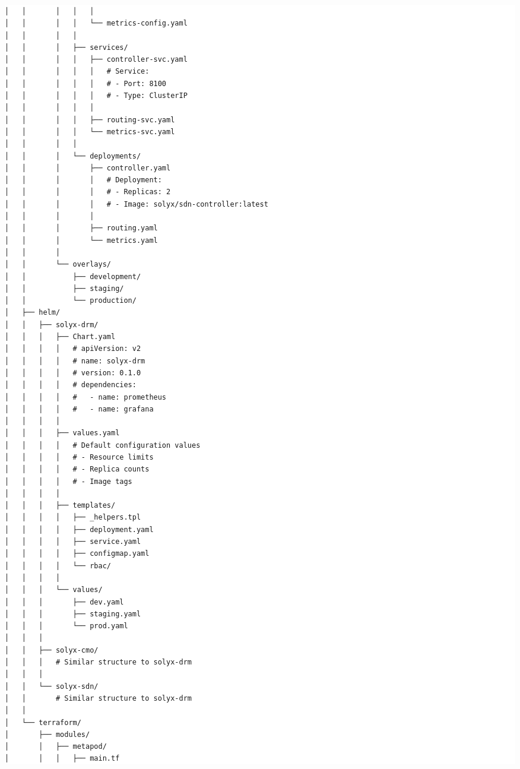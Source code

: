 ```
│   │       │   │   │
│   │       │   │   └── metrics-config.yaml
│   │       │   │
│   │       │   ├── services/
│   │       │   │   ├── controller-svc.yaml
│   │       │   │   │   # Service:
│   │       │   │   │   # - Port: 8100
│   │       │   │   │   # - Type: ClusterIP
│   │       │   │   │
│   │       │   │   ├── routing-svc.yaml
│   │       │   │   └── metrics-svc.yaml
│   │       │   │
│   │       │   └── deployments/
│   │       │       ├── controller.yaml
│   │       │       │   # Deployment:
│   │       │       │   # - Replicas: 2
│   │       │       │   # - Image: solyx/sdn-controller:latest
│   │       │       │
│   │       │       ├── routing.yaml
│   │       │       └── metrics.yaml
│   │       │
│   │       └── overlays/
│   │           ├── development/
│   │           ├── staging/
│   │           └── production/
│   ├── helm/
│   │   ├── solyx-drm/
│   │   │   ├── Chart.yaml
│   │   │   │   # apiVersion: v2
│   │   │   │   # name: solyx-drm
│   │   │   │   # version: 0.1.0
│   │   │   │   # dependencies:
│   │   │   │   #   - name: prometheus
│   │   │   │   #   - name: grafana
│   │   │   │
│   │   │   ├── values.yaml
│   │   │   │   # Default configuration values
│   │   │   │   # - Resource limits
│   │   │   │   # - Replica counts
│   │   │   │   # - Image tags
│   │   │   │
│   │   │   ├── templates/
│   │   │   │   ├── _helpers.tpl
│   │   │   │   ├── deployment.yaml
│   │   │   │   ├── service.yaml
│   │   │   │   ├── configmap.yaml
│   │   │   │   └── rbac/
│   │   │   │
│   │   │   └── values/
│   │   │       ├── dev.yaml
│   │   │       ├── staging.yaml
│   │   │       └── prod.yaml
│   │   │
│   │   ├── solyx-cmo/
│   │   │   # Similar structure to solyx-drm
│   │   │
│   │   └── solyx-sdn/
│   │       # Similar structure to solyx-drm
│   │
│   └── terraform/
│       ├── modules/
│       │   ├── metapod/
│       │   │   ├── main.tf
```
